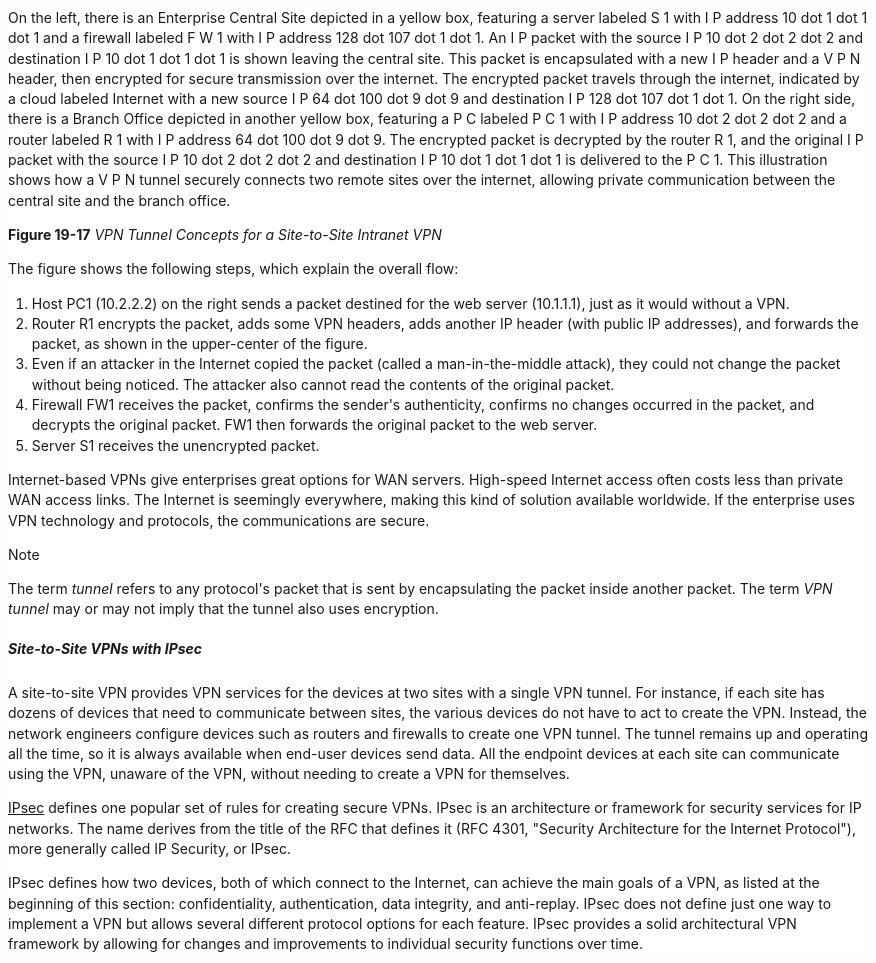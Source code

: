 
On the left, there is an Enterprise Central Site depicted in a yellow box, featuring a server labeled S 1 with I P address 10 dot 1 dot 1 dot 1 and a firewall labeled F W 1 with I P address 128 dot 107 dot 1 dot 1. An I P packet with the source I P 10 dot 2 dot 2 dot 2 and destination I P 10 dot 1 dot 1 dot 1 is shown leaving the central site. This packet is encapsulated with a new I P header and a V P N header, then encrypted for secure transmission over the internet. The encrypted packet travels through the internet, indicated by a cloud labeled Internet with a new source I P 64 dot 100 dot 9 dot 9 and destination I P 128 dot 107 dot 1 dot 1. On the right side, there is a Branch Office depicted in another yellow box, featuring a P C labeled P C 1 with I P address 10 dot 2 dot 2 dot 2 and a router labeled R 1 with I P address 64 dot 100 dot 9 dot 9. The encrypted packet is decrypted by the router R 1, and the original I P packet with the source I P 10 dot 2 dot 2 dot 2 and destination I P 10 dot 1 dot 1 dot 1 is delivered to the P C 1. This illustration shows how a V P N tunnel securely connects two remote sites over the internet, allowing private communication between the central site and the branch office.

**Figure 19-17** *VPN Tunnel Concepts for a Site-to-Site Intranet VPN*

The figure shows the following steps, which explain the overall flow:

1. Host PC1 (10.2.2.2) on the right sends a packet destined for the web server (10.1.1.1), just as it would without a VPN.
2. Router R1 encrypts the packet, adds some VPN headers, adds another IP header (with public IP addresses), and forwards the packet, as shown in the upper-center of the figure.
3. Even if an attacker in the Internet copied the packet (called a man-in-the-middle attack), they could not change the packet without being noticed. The attacker also cannot read the contents of the original packet.
4. Firewall FW1 receives the packet, confirms the sender's authenticity, confirms no changes occurred in the packet, and decrypts the original packet. FW1 then forwards the original packet to the web server.
5. Server S1 receives the unencrypted packet.

Internet-based VPNs give enterprises great options for WAN servers. High-speed Internet access often costs less than private WAN access links. The Internet is seemingly everywhere, making this kind of solution available worldwide. If the enterprise uses VPN technology and protocols, the communications are secure.

Note

The term *tunnel* refers to any protocol's packet that is sent by encapsulating the packet inside another packet. The term *VPN tunnel* may or may not imply that the tunnel also uses encryption.

##### Site-to-Site VPNs with IPsec

A site-to-site VPN provides VPN services for the devices at two sites with a single VPN tunnel. For instance, if each site has dozens of devices that need to communicate between sites, the various devices do not have to act to create the VPN. Instead, the network engineers configure devices such as routers and firewalls to create one VPN tunnel. The tunnel remains up and operating all the time, so it is always available when end-user devices send data. All the endpoint devices at each site can communicate using the VPN, unaware of the VPN, without needing to create a VPN for themselves.

[IPsec](vol2_gloss.xhtml#gloss_182) defines one popular set of rules for creating secure VPNs. IPsec is an architecture or framework for security services for IP networks. The name derives from the title of the RFC that defines it (RFC 4301, "Security Architecture for the Internet Protocol"), more generally called IP Security, or IPsec.

IPsec defines how two devices, both of which connect to the Internet, can achieve the main goals of a VPN, as listed at the beginning of this section: confidentiality, authentication, data integrity, and anti-replay. IPsec does not define just one way to implement a VPN but allows several different protocol options for each feature. IPsec provides a solid architectural VPN framework by allowing for changes and improvements to individual security functions over time.

